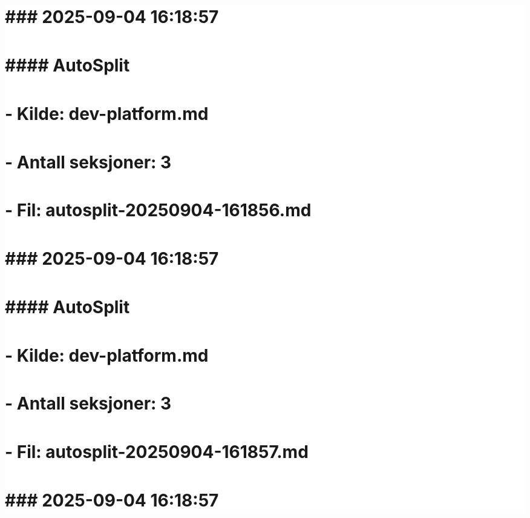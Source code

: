 #

#

#

#

# \### 2025-09-04 16:18:57

# \#### AutoSplit

# \- Kilde: dev-platform.md

# \- Antall seksjoner: 3

# \- Fil: autosplit-20250904-161856.md

#

#

#

#

# \### 2025-09-04 16:18:57

# \#### AutoSplit

# \- Kilde: dev-platform.md

# \- Antall seksjoner: 3

# \- Fil: autosplit-20250904-161857.md

#

#

#

#

# \### 2025-09-04 16:18:57
